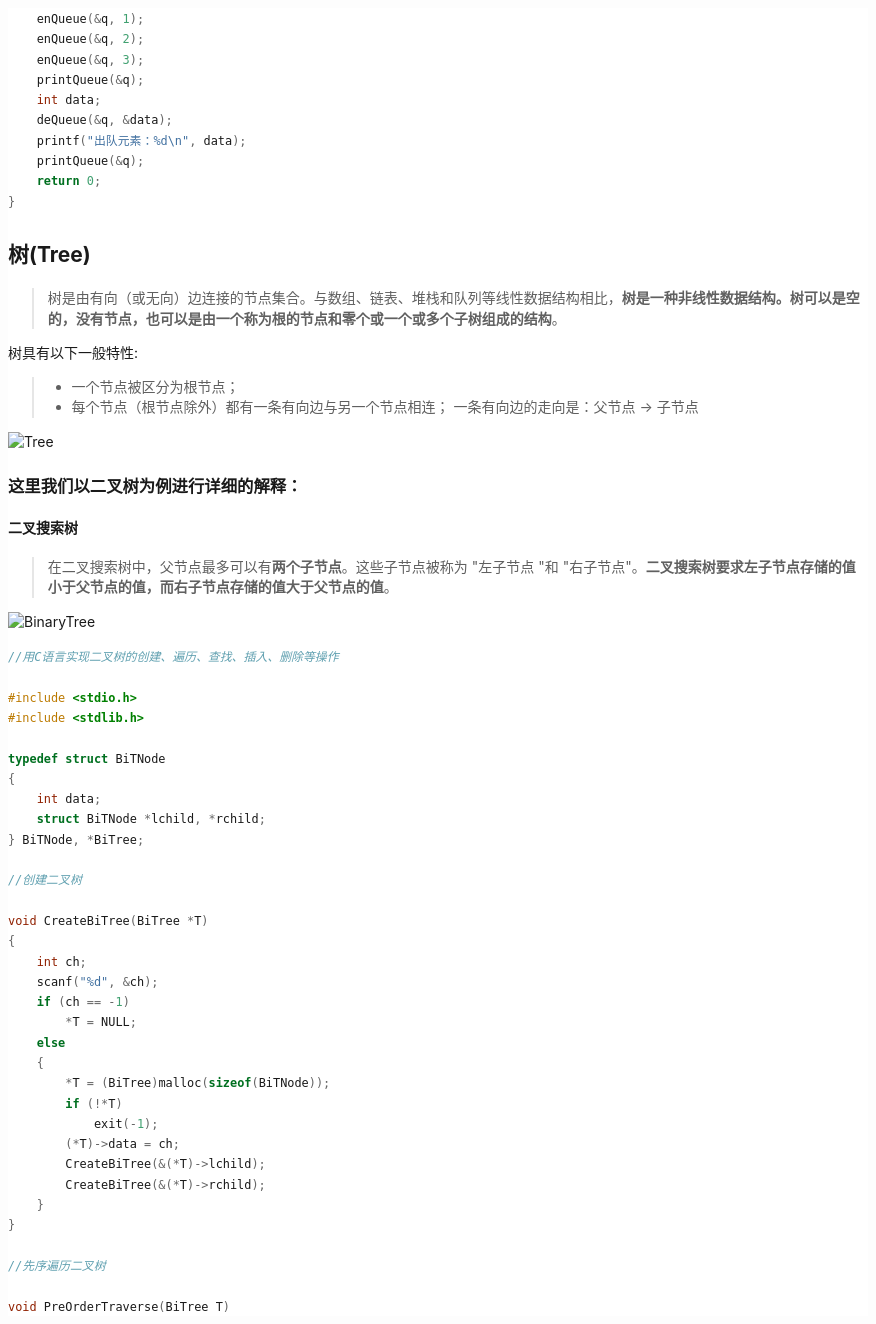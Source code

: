 ```c
    enQueue(&q, 1);
    enQueue(&q, 2);
    enQueue(&q, 3);
    printQueue(&q);
    int data;
    deQueue(&q, &data);
    printf("出队元素：%d\n", data);
    printQueue(&q);
    return 0;
}

```
## 树(Tree)
>树是由有向（或无向）边连接的节点集合。与数组、链表、堆栈和队列等线性数据结构相比，**树是一种非线性数据结构。树可以是空的，没有节点，也可以是由一个称为根的节点和零个或一个或多个子树组成的结构**。

树具有以下一般特性:
>+ 一个节点被区分为根节点；
>+ 每个节点（根节点除外）都有一条有向边与另一个节点相连；
>一条有向边的走向是：父节点 -> 子节点

![Tree](https://www.simplilearn.com/ice9/free_resources_article_thumb/Trees-Soni/what-is-tree.png)
### 这里我们以二叉树为例进行详细的解释：
#### 二叉搜索树
>在二叉搜索树中，父节点最多可以有**两个子节点**。这些子节点被称为 "左子节点 "和 "右子节点"。**二叉搜索树要求左子节点存储的值小于父节点的值，而右子节点存储的值大于父节点的值**。

![BinaryTree](https://d14b9ctw0m6fid.cloudfront.net/ugblog/wp-content/uploads/2020/09/introduction-to-binary-trees-1.png)
```c
//用C语言实现二叉树的创建、遍历、查找、插入、删除等操作

#include <stdio.h>
#include <stdlib.h>

typedef struct BiTNode
{
    int data;
    struct BiTNode *lchild, *rchild;
} BiTNode, *BiTree;

//创建二叉树

void CreateBiTree(BiTree *T)
{
    int ch;
    scanf("%d", &ch);
    if (ch == -1)
        *T = NULL;
    else
    {
        *T = (BiTree)malloc(sizeof(BiTNode));
        if (!*T)
            exit(-1);
        (*T)->data = ch;
        CreateBiTree(&(*T)->lchild);
        CreateBiTree(&(*T)->rchild);
    }
}

//先序遍历二叉树

void PreOrderTraverse(BiTree T)
```